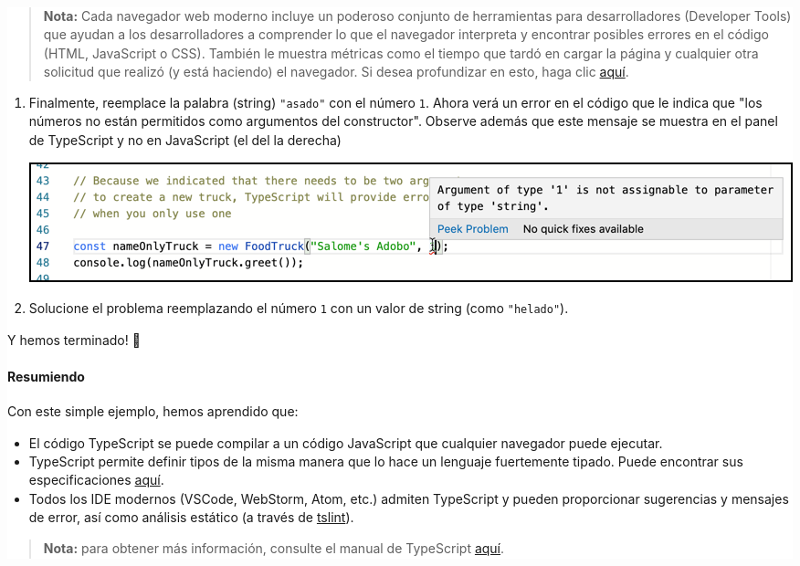    > **Nota:** Cada navegador web moderno incluye un poderoso conjunto de herramientas para desarrolladores (Developer Tools) que ayudan a los desarrolladores a comprender lo que el navegador interpreta y encontrar posibles errores en el código (HTML, JavaScript o CSS). También le muestra métricas como el tiempo que tardó en cargar la página y cualquier otra solicitud que realizó (y está haciendo) el navegador. Si desea profundizar en esto, haga clic [aquí](https://developer.mozilla.org/en-US/docs/Learn/Common_questions/What_are_browser_developer_tools).

1. Finalmente, reemplace la palabra (string) `"asado"` con el número `1`. Ahora verá un error en el código que le indica que "los números no están permitidos como argumentos del constructor". Observe además que este mensaje se muestra en el panel de TypeScript y no en JavaScript (el del la derecha)

   ![](./assets/images/foodtruck-constructor-error.png)

1. Solucione el problema reemplazando el número `1` con un valor de string (como `"helado"`).

Y hemos terminado! 🎉

#### Resumiendo

Con este simple ejemplo, hemos aprendido que:

- El código TypeScript se puede compilar a un código JavaScript que cualquier navegador puede ejecutar.
- TypeScript permite definir tipos de la misma manera que lo hace un lenguaje fuertemente tipado. Puede encontrar sus especificaciones [aquí](https://github.com/Microsoft/TypeScript/blob/master/doc/spec.md).
- Todos los IDE modernos (VSCode, WebStorm, Atom, etc.) admiten TypeScript y pueden proporcionar sugerencias y mensajes de error, así como análisis estático (a través de [tslint](https://palantir.github.io/tslint/)).

> **Nota:** para obtener más información, consulte el manual de TypeScript [aquí](https://www.typescriptlang.org/docs/handbook/basic-types.html).
